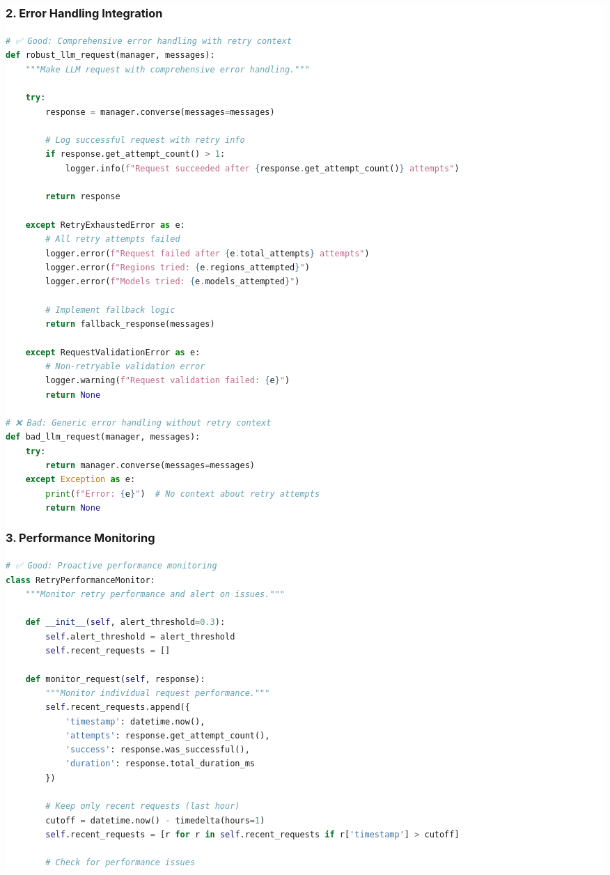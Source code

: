 ### 2. Error Handling Integration

```python
# ✅ Good: Comprehensive error handling with retry context
def robust_llm_request(manager, messages):
    """Make LLM request with comprehensive error handling."""
    
    try:
        response = manager.converse(messages=messages)
        
        # Log successful request with retry info
        if response.get_attempt_count() > 1:
            logger.info(f"Request succeeded after {response.get_attempt_count()} attempts")
        
        return response
        
    except RetryExhaustedError as e:
        # All retry attempts failed
        logger.error(f"Request failed after {e.total_attempts} attempts")
        logger.error(f"Regions tried: {e.regions_attempted}")
        logger.error(f"Models tried: {e.models_attempted}")
        
        # Implement fallback logic
        return fallback_response(messages)
        
    except RequestValidationError as e:
        # Non-retryable validation error
        logger.warning(f"Request validation failed: {e}")
        return None

# ❌ Bad: Generic error handling without retry context
def bad_llm_request(manager, messages):
    try:
        return manager.converse(messages=messages)
    except Exception as e:
        print(f"Error: {e}")  # No context about retry attempts
        return None
```

### 3. Performance Monitoring

```python
# ✅ Good: Proactive performance monitoring
class RetryPerformanceMonitor:
    """Monitor retry performance and alert on issues."""
    
    def __init__(self, alert_threshold=0.3):
        self.alert_threshold = alert_threshold
        self.recent_requests = []
    
    def monitor_request(self, response):
        """Monitor individual request performance."""
        self.recent_requests.append({
            'timestamp': datetime.now(),
            'attempts': response.get_attempt_count(),
            'success': response.was_successful(),
            'duration': response.total_duration_ms
        })
        
        # Keep only recent requests (last hour)
        cutoff = datetime.now() - timedelta(hours=1)
        self.recent_requests = [r for r in self.recent_requests if r['timestamp'] > cutoff]
        
        # Check for performance issues
```